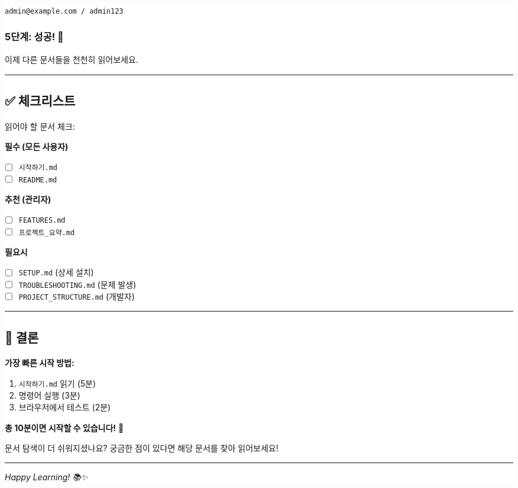 ```
admin@example.com / admin123
```

### 5단계: 성공! 🎉

이제 다른 문서들을 천천히 읽어보세요.

---

## ✅ 체크리스트

읽어야 할 문서 체크:

**필수 (모든 사용자)**

-   [ ] `시작하기.md`
-   [ ] `README.md`

**추천 (관리자)**

-   [ ] `FEATURES.md`
-   [ ] `프로젝트_요약.md`

**필요시**

-   [ ] `SETUP.md` (상세 설치)
-   [ ] `TROUBLESHOOTING.md` (문제 발생)
-   [ ] `PROJECT_STRUCTURE.md` (개발자)

---

## 🎯 결론

**가장 빠른 시작 방법:**

1. `시작하기.md` 읽기 (5분)
2. 명령어 실행 (3분)
3. 브라우저에서 테스트 (2분)

**총 10분이면 시작할 수 있습니다!** 🚀

문서 탐색이 더 쉬워지셨나요?
궁금한 점이 있다면 해당 문서를 찾아 읽어보세요!

---

_Happy Learning! 📚✨_
